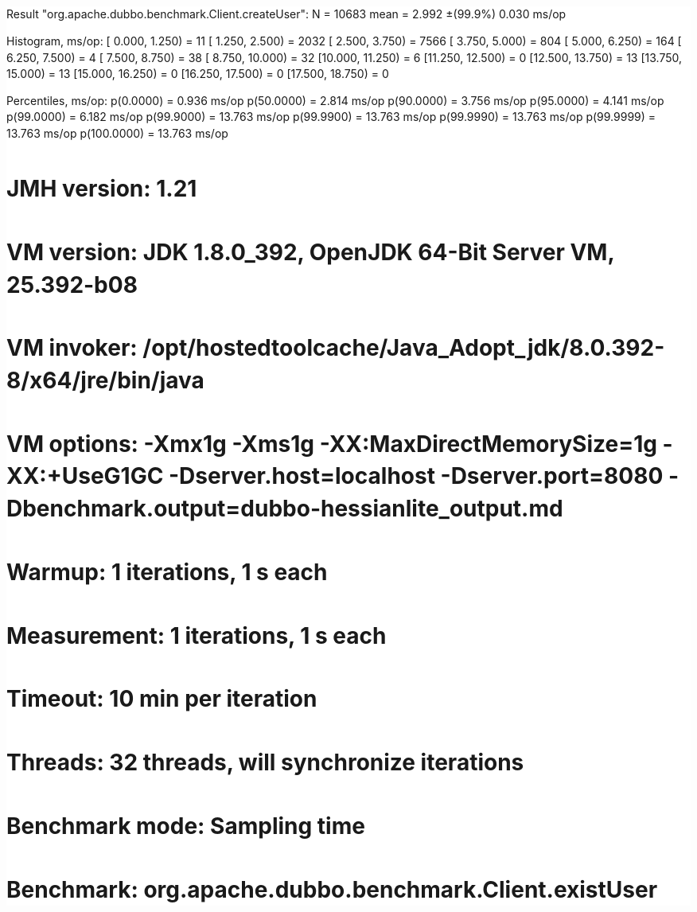 

Result "org.apache.dubbo.benchmark.Client.createUser":
  N = 10683
  mean =      2.992 ±(99.9%) 0.030 ms/op

  Histogram, ms/op:
    [ 0.000,  1.250) = 11 
    [ 1.250,  2.500) = 2032 
    [ 2.500,  3.750) = 7566 
    [ 3.750,  5.000) = 804 
    [ 5.000,  6.250) = 164 
    [ 6.250,  7.500) = 4 
    [ 7.500,  8.750) = 38 
    [ 8.750, 10.000) = 32 
    [10.000, 11.250) = 6 
    [11.250, 12.500) = 0 
    [12.500, 13.750) = 13 
    [13.750, 15.000) = 13 
    [15.000, 16.250) = 0 
    [16.250, 17.500) = 0 
    [17.500, 18.750) = 0 

  Percentiles, ms/op:
      p(0.0000) =      0.936 ms/op
     p(50.0000) =      2.814 ms/op
     p(90.0000) =      3.756 ms/op
     p(95.0000) =      4.141 ms/op
     p(99.0000) =      6.182 ms/op
     p(99.9000) =     13.763 ms/op
     p(99.9900) =     13.763 ms/op
     p(99.9990) =     13.763 ms/op
     p(99.9999) =     13.763 ms/op
    p(100.0000) =     13.763 ms/op


# JMH version: 1.21
# VM version: JDK 1.8.0_392, OpenJDK 64-Bit Server VM, 25.392-b08
# VM invoker: /opt/hostedtoolcache/Java_Adopt_jdk/8.0.392-8/x64/jre/bin/java
# VM options: -Xmx1g -Xms1g -XX:MaxDirectMemorySize=1g -XX:+UseG1GC -Dserver.host=localhost -Dserver.port=8080 -Dbenchmark.output=dubbo-hessianlite_output.md
# Warmup: 1 iterations, 1 s each
# Measurement: 1 iterations, 1 s each
# Timeout: 10 min per iteration
# Threads: 32 threads, will synchronize iterations
# Benchmark mode: Sampling time
# Benchmark: org.apache.dubbo.benchmark.Client.existUser
